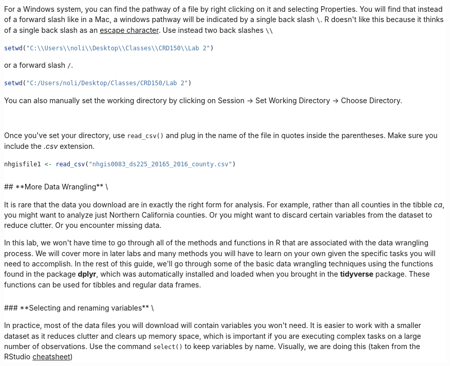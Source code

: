 For a Windows system, you can find the pathway of a file by right clicking on it and selecting Properties. You will find that instead of a forward slash like in a Mac, a windows pathway will be indicated by a single back slash `\`.  R doesn't like this because it thinks of a single back slash as an [escape character](https://en.wikipedia.org/wiki/Escape_character).  Use instead two back slashes `\\` 


```r
setwd("C:\\Users\\noli\\Desktop\\Classes\\CRD150\\Lab 2")
```

or a forward slash `/`.  


```r
setwd("C:/Users/noli/Desktop/Classes/CRD150/Lab 2")
```

You can also manually set the working directory by clicking on Session -> Set Working Directory -> Choose Directory.

<br>

Once you've set your directory, use `read_csv()` and plug in the name of the file in quotes inside the parentheses.  Make sure you include the *.csv* extension.  


```r
nhgisfile1 <- read_csv("nhgis0083_ds225_20165_2016_county.csv")
```


<div style="margin-bottom:25px;">
</div>
## **More Data Wrangling** 
\


It is rare that the data you download are in exactly the right form for analysis.  For example, rather than all counties in the tibble *ca*, you might want to analyze just Northern California counties. Or you might want to discard certain variables from the dataset to reduce clutter. Or you encounter missing data. 

In this lab, we won't have time to go through all of the methods and functions in R that are associated with the data wrangling process. We will cover more in later labs and many methods you will have to learn on your own given the specific tasks you will need to accomplish.  In the rest of this guide, we'll go through some of the basic data wrangling techniques using the functions found in the package **dplyr**, which was automatically installed and loaded when you brought in the **tidyverse** package.  These functions can be used for tibbles and regular data frames.

<div style="margin-bottom:25px;">
</div>
### **Selecting and renaming variables**
\

In practice, most of the data files you will download will contain variables you won't need. It is easier to work with a smaller dataset as it reduces clutter and clears up memory space, which is important if you are executing complex tasks on a large number of observations.  Use the command `select()` to keep variables by name.  Visually, we are doing this (taken from the RStudio [cheatsheet](http://www.rstudio.com/wp-content/uploads/2015/02/data-wrangling-cheatsheet.pdf))  
